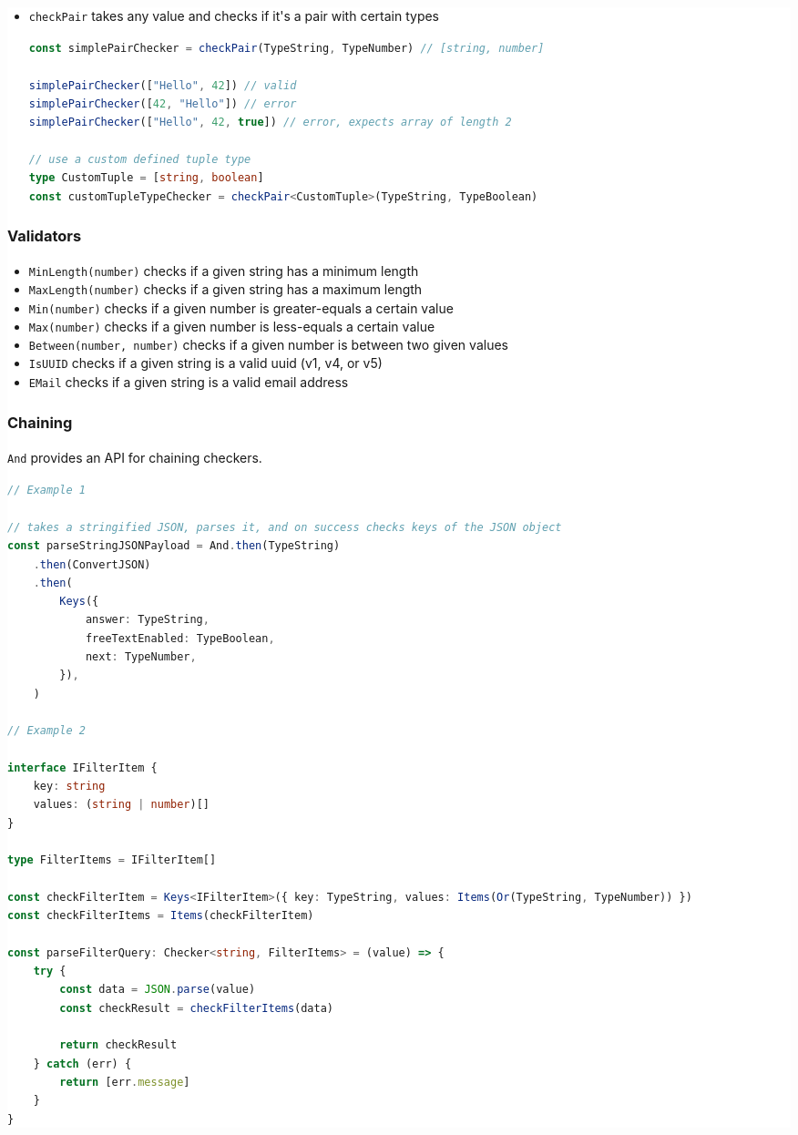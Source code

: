 -   `checkPair` takes any value and checks if it's a pair with certain types

    ```typescript
    const simplePairChecker = checkPair(TypeString, TypeNumber) // [string, number]

    simplePairChecker(["Hello", 42]) // valid
    simplePairChecker([42, "Hello"]) // error
    simplePairChecker(["Hello", 42, true]) // error, expects array of length 2

    // use a custom defined tuple type
    type CustomTuple = [string, boolean]
    const customTupleTypeChecker = checkPair<CustomTuple>(TypeString, TypeBoolean)
    ```

### Validators

-   `MinLength(number)` checks if a given string has a minimum length
-   `MaxLength(number)` checks if a given string has a maximum length
-   `Min(number)` checks if a given number is greater-equals a certain value
-   `Max(number)` checks if a given number is less-equals a certain value
-   `Between(number, number)` checks if a given number is between two given values
-   `IsUUID` checks if a given string is a valid uuid (v1, v4, or v5)
-   `EMail` checks if a given string is a valid email address

### Chaining

`And` provides an API for chaining checkers.

```typescript
// Example 1

// takes a stringified JSON, parses it, and on success checks keys of the JSON object
const parseStringJSONPayload = And.then(TypeString)
	.then(ConvertJSON)
	.then(
		Keys({
			answer: TypeString,
			freeTextEnabled: TypeBoolean,
			next: TypeNumber,
		}),
	)

// Example 2

interface IFilterItem {
	key: string
	values: (string | number)[]
}

type FilterItems = IFilterItem[]

const checkFilterItem = Keys<IFilterItem>({ key: TypeString, values: Items(Or(TypeString, TypeNumber)) })
const checkFilterItems = Items(checkFilterItem)

const parseFilterQuery: Checker<string, FilterItems> = (value) => {
	try {
		const data = JSON.parse(value)
		const checkResult = checkFilterItems(data)

		return checkResult
	} catch (err) {
		return [err.message]
	}
}

```